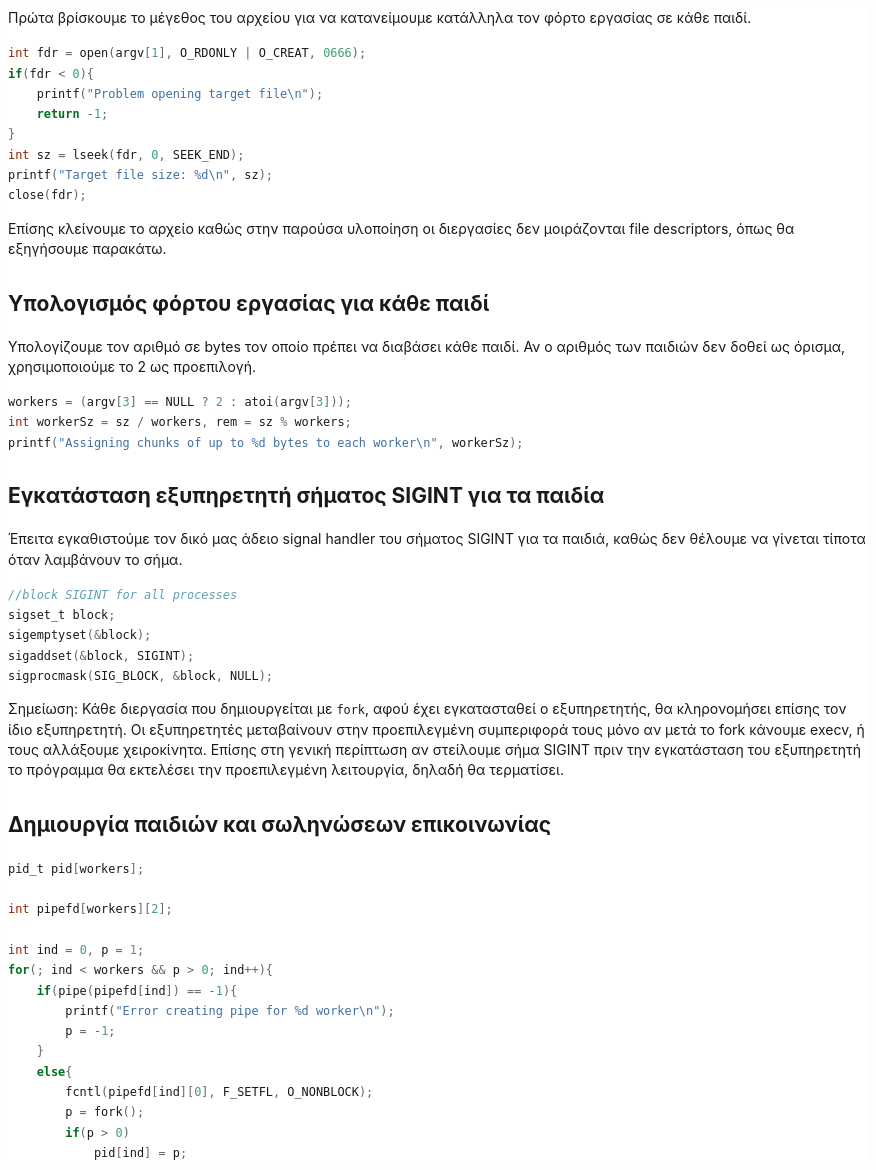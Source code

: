 Πρώτα βρίσκουμε το μέγεθος του αρχείου για να κατανείμουμε κατάλληλα τον φόρτο εργασίας σε κάθε παιδί.
```c
int fdr = open(argv[1], O_RDONLY | O_CREAT, 0666);	
if(fdr < 0){
	printf("Problem opening target file\n");
	return -1;
}	
int sz = lseek(fdr, 0, SEEK_END);
printf("Target file size: %d\n", sz);
close(fdr);	
```
Επίσης κλείνουμε το αρχείο καθώς στην παρούσα υλοποίηση οι διεργασίες δεν μοιράζονται file descriptors,
όπως θα εξηγήσουμε παρακάτω.

## Υπολογισμός φόρτου εργασίας για κάθε παιδί

Υπολογίζουμε τον αριθμό σε bytes τον οποίο πρέπει να διαβάσει κάθε παιδί. Αν ο αριθμός των παιδιών δεν δοθεί ως όρισμα,
χρησιμοποιούμε το 2 ως προεπιλογή.
```c
workers = (argv[3] == NULL ? 2 : atoi(argv[3]));	
int workerSz = sz / workers, rem = sz % workers;
printf("Assigning chunks of up to %d bytes to each worker\n", workerSz);
```

## Εγκατάσταση εξυπηρετητή σήματος SIGINT για τα παιδία

Έπειτα εγκαθιστούμε τον δικό μας άδειο signal handler του σήματος SIGINT για τα παιδιά, καθώς δεν θέλουμε να γίνεται
τίποτα όταν λαμβάνουν το σήμα.
```c
//block SIGINT for all processes
sigset_t block;
sigemptyset(&block);
sigaddset(&block, SIGINT);	
sigprocmask(SIG_BLOCK, &block, NULL);
```

Σημείωση:  Κάθε διεργασία που δημιουργείται με `fork`, αφού έχει εγκατασταθεί ο εξυπηρετητής, θα κληρονομήσει επίσης τον ίδιο εξυπηρετητή.
Οι εξυπηρετητές μεταβαίνουν στην προεπιλεγμένη συμπεριφορά τους μόνο αν μετά το fork κάνουμε execv, ή τους αλλάξουμε χειροκίνητα. 
Επίσης στη γενική περίπτωση αν στείλουμε σήμα SIGINT πριν την εγκατάσταση του εξυπηρετητή το πρόγραμμα θα εκτελέσει την προεπιλεγμένη λειτουργία, δηλαδή θα τερματίσει.

## Δημιουργία παιδιών και σωληνώσεων επικοινωνίας

```c
pid_t pid[workers];

int pipefd[workers][2];

int ind = 0, p = 1;
for(; ind < workers && p > 0; ind++){
	if(pipe(pipefd[ind]) == -1){
		printf("Error creating pipe for %d worker\n");
		p = -1;
	}	
	else{
		fcntl(pipefd[ind][0], F_SETFL, O_NONBLOCK);		
		p = fork();
		if(p > 0)
			pid[ind] = p;
```